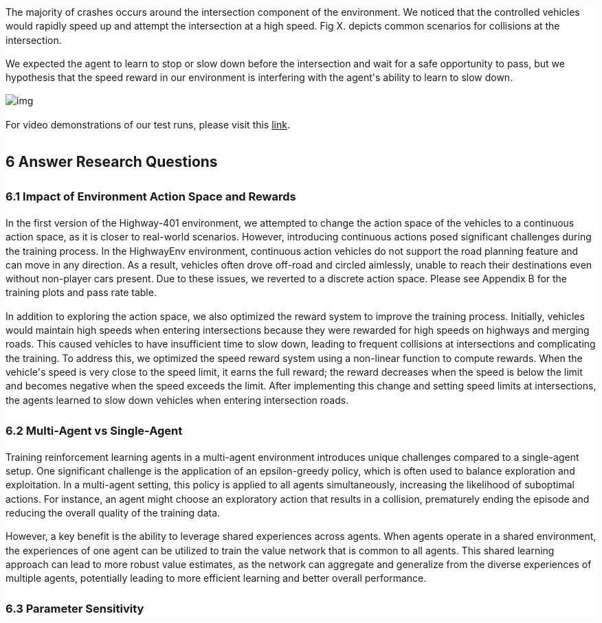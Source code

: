 The majority of crashes occurs around the intersection component of the environment. We noticed that the controlled vehicles would rapidly speed up and attempt the intersection at a high speed. Fig X. depicts common scenarios for collisions at the intersection.

We expected the agent to learn to stop or slow down before the intersection and wait for a safe opportunity to pass, but we hypothesis that the speed reward in our environment is interfering with the agent's ability to learn to slow down.

![img](/imgs/blog/highway-rl/fig6.png)


For video demonstrations of our test runs, please visit this [link](https://github.com/ece1508-ai-alchemist/highway-agent-401/tree/main/videos).

## 6 Answer Research Questions

### 6.1 Impact of Environment Action Space and Rewards

In the first version of the Highway-401 environment, we attempted to change the action space of the vehicles to a continuous action space, as it is closer to real-world scenarios. However, introducing continuous actions posed significant challenges during the training process. In the HighwayEnv environment, continuous action vehicles do not support the road planning feature and can move in any direction. As a result, vehicles often drove off-road and circled aimlessly, unable to reach their destinations even without non-player cars present. Due to these issues, we reverted to a discrete action space. Please see Appendix B for the training plots and pass rate table.

In addition to exploring the action space, we also optimized the reward system to improve the training process. Initially, vehicles would maintain high speeds when entering intersections because they were rewarded for high speeds on highways and merging roads. This caused vehicles to have insufficient time to slow down, leading to frequent collisions at intersections and complicating the training. To address this, we optimized the speed reward system using a non-linear function to compute rewards. When the vehicle's speed is very close to the speed limit, it earns the full reward; the reward decreases when the speed is below the limit and becomes negative when the speed exceeds the limit. After implementing this change and setting speed limits at intersections, the agents learned to slow down vehicles when entering intersection roads.

### 6.2 Multi-Agent vs Single-Agent

Training reinforcement learning agents in a multi-agent environment introduces unique challenges compared to a single-agent setup. One significant challenge is the application of an epsilon-greedy policy, which is often used to balance exploration and exploitation. In a multi-agent setting, this policy is applied to all agents simultaneously, increasing the likelihood of suboptimal actions. For instance, an agent might choose an exploratory action that results in a collision, prematurely ending the episode and reducing the overall quality of the training data.

However, a key benefit is the ability to leverage shared experiences across agents. When agents operate in a shared environment, the experiences of one agent can be utilized to train the value network that is common to all agents. This shared learning approach can lead to more robust value estimates, as the network can aggregate and generalize from the diverse experiences of multiple agents, potentially leading to more efficient learning and better overall performance.

### 6.3 Parameter Sensitivity
